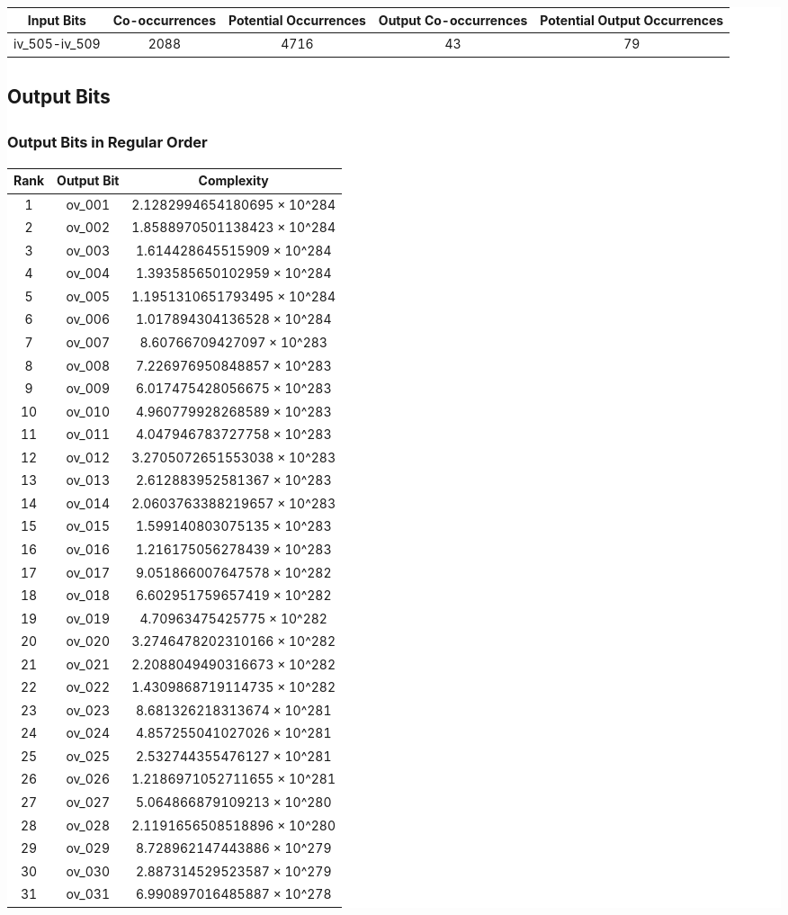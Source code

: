 | Input Bits | Co-occurrences | Potential Occurrences | Output Co-occurrences | Potential Output Occurrences |
|:----------:|:--------------:|:---------------------:|:---------------------:|:----------------------------:|
| iv_505-iv_509 | 2088 | 4716 | 43 | 79 |

## Output Bits

### Output Bits in Regular Order

| Rank | Output Bit | Complexity |
|:----:|:----------:|:----------:|
| 1 | ov_001 | 2.1282994654180695 × 10^284 |
| 2 | ov_002 | 1.8588970501138423 × 10^284 |
| 3 | ov_003 | 1.614428645515909 × 10^284 |
| 4 | ov_004 | 1.393585650102959 × 10^284 |
| 5 | ov_005 | 1.1951310651793495 × 10^284 |
| 6 | ov_006 | 1.017894304136528 × 10^284 |
| 7 | ov_007 | 8.60766709427097 × 10^283 |
| 8 | ov_008 | 7.226976950848857 × 10^283 |
| 9 | ov_009 | 6.017475428056675 × 10^283 |
| 10 | ov_010 | 4.960779928268589 × 10^283 |
| 11 | ov_011 | 4.047946783727758 × 10^283 |
| 12 | ov_012 | 3.2705072651553038 × 10^283 |
| 13 | ov_013 | 2.612883952581367 × 10^283 |
| 14 | ov_014 | 2.0603763388219657 × 10^283 |
| 15 | ov_015 | 1.599140803075135 × 10^283 |
| 16 | ov_016 | 1.216175056278439 × 10^283 |
| 17 | ov_017 | 9.051866007647578 × 10^282 |
| 18 | ov_018 | 6.602951759657419 × 10^282 |
| 19 | ov_019 | 4.70963475425775 × 10^282 |
| 20 | ov_020 | 3.2746478202310166 × 10^282 |
| 21 | ov_021 | 2.2088049490316673 × 10^282 |
| 22 | ov_022 | 1.4309868719114735 × 10^282 |
| 23 | ov_023 | 8.681326218313674 × 10^281 |
| 24 | ov_024 | 4.857255041027026 × 10^281 |
| 25 | ov_025 | 2.532744355476127 × 10^281 |
| 26 | ov_026 | 1.2186971052711655 × 10^281 |
| 27 | ov_027 | 5.064866879109213 × 10^280 |
| 28 | ov_028 | 2.1191656508518896 × 10^280 |
| 29 | ov_029 | 8.728962147443886 × 10^279 |
| 30 | ov_030 | 2.887314529523587 × 10^279 |
| 31 | ov_031 | 6.990897016485887 × 10^278 |